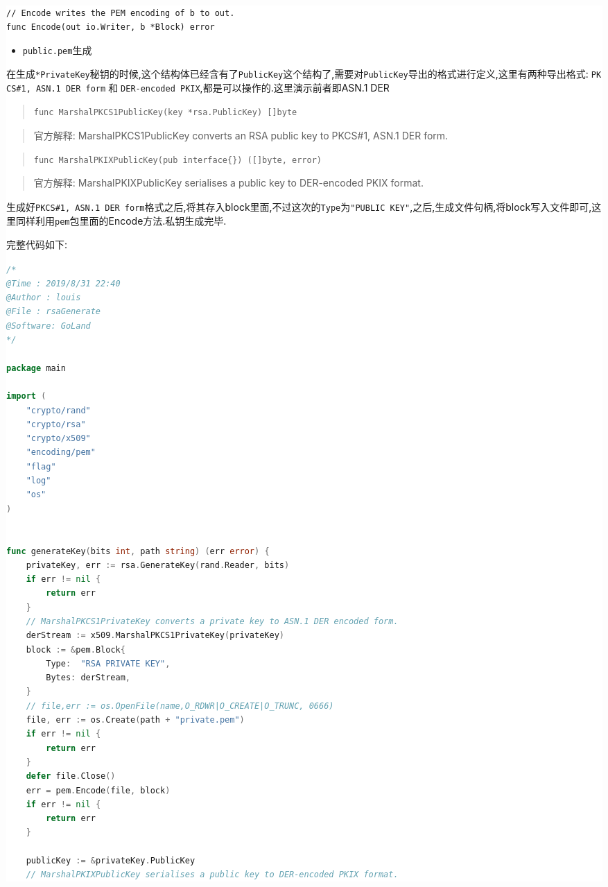 ```
// Encode writes the PEM encoding of b to out.
func Encode(out io.Writer, b *Block) error
```

- `public.pem`生成

在生成`*PrivateKey`秘钥的时候,这个结构体已经含有了`PublicKey`这个结构了,需要对`PublicKey`导出的格式进行定义,这里有两种导出格式: `PKCS#1, ASN.1 DER form` 和 `DER-encoded PKIX`,都是可以操作的.这里演示前者即ASN.1 DER

> `func MarshalPKCS1PublicKey(key *rsa.PublicKey) []byte`

> 官方解释: MarshalPKCS1PublicKey converts an RSA public key to PKCS#1, ASN.1 DER form.

> `func MarshalPKIXPublicKey(pub interface{}) ([]byte, error) `

> 官方解释: MarshalPKIXPublicKey serialises a public key to DER-encoded PKIX format.

生成好`PKCS#1, ASN.1 DER form`格式之后,将其存入block里面,不过这次的`Type`为`"PUBLIC KEY"`,之后,生成文件句柄,将block写入文件即可,这里同样利用`pem`包里面的Encode方法.私钥生成完毕.

完整代码如下:

```go
/*
@Time : 2019/8/31 22:40
@Author : louis
@File : rsaGenerate
@Software: GoLand
*/

package main

import (
	"crypto/rand"
	"crypto/rsa"
	"crypto/x509"
	"encoding/pem"
	"flag"
	"log"
	"os"
)


func generateKey(bits int, path string) (err error) {
	privateKey, err := rsa.GenerateKey(rand.Reader, bits)
	if err != nil {
		return err
	}
	// MarshalPKCS1PrivateKey converts a private key to ASN.1 DER encoded form.
	derStream := x509.MarshalPKCS1PrivateKey(privateKey)
	block := &pem.Block{
		Type:  "RSA PRIVATE KEY",
		Bytes: derStream,
	}
	// file,err := os.OpenFile(name,O_RDWR|O_CREATE|O_TRUNC, 0666)
	file, err := os.Create(path + "private.pem")
	if err != nil {
		return err
	}
	defer file.Close()
	err = pem.Encode(file, block)
	if err != nil {
		return err
	}

	publicKey := &privateKey.PublicKey
	// MarshalPKIXPublicKey serialises a public key to DER-encoded PKIX format.
```